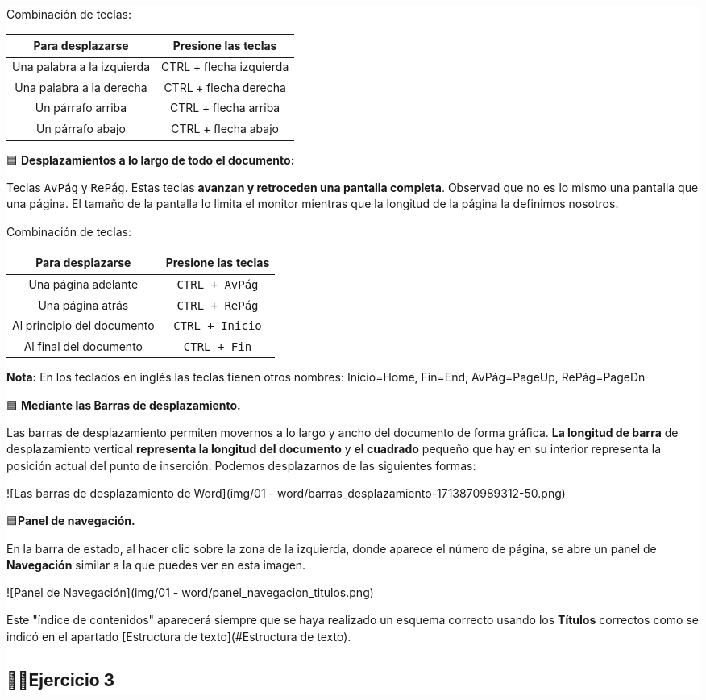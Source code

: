 Combinación de teclas:

|      Para desplazarse      |   Presione las teclas   |
| :------------------------: | :---------------------: |
| Una palabra a la izquierda | CTRL + flecha izquierda |
|  Una palabra a la derecha  |  CTRL + flecha derecha  |
|     Un párrafo arriba      |  CTRL + flecha arriba   |
|      Un párrafo abajo      |   CTRL + flecha abajo   |

 

🟦 **Desplazamientos a lo largo de todo el documento:**

Teclas <kbd>AvPág</kbd> y <kbd>RePág</kbd>. Estas teclas **avanzan y retroceden una pantalla completa**. Observad que no es lo mismo una pantalla que una página. El tamaño de la pantalla lo limita el monitor mientras que la longitud de la página la definimos nosotros.

Combinación de teclas:

|      Para desplazarse      |   Presione las teclas    |
| :------------------------: | :----------------------: |
|    Una página adelante     | <kbd>CTRL + AvPág</kbd>  |
|      Una página atrás      | <kbd>CTRL + RePág</kbd>  |
| Al principio del documento | <kbd>CTRL + Inicio</kbd> |
|   Al final del documento   |  <kbd>CTRL + Fin</kbd>   |

**Nota:** En los teclados en inglés las teclas tienen otros nombres: Inicio=Home, Fin=End, AvPág=PageUp, RePág=PageDn

🟦 **Mediante las Barras de desplazamiento.**

Las barras de desplazamiento permiten movernos a lo largo y ancho del documento de forma gráfica. **La longitud de barra** de desplazamiento vertical **representa la longitud del documento** y **el cuadrado** pequeño que hay en su interior representa la posición actual del punto de inserción. Podemos desplazarnos de las siguientes formas:

![Las barras de desplazamiento de Word](img/01 - word/barras_desplazamiento-1713870989312-50.png)



🟦**Panel de navegación.**

En la barra de estado, al hacer clic sobre la zona de la izquierda, donde aparece el número de página, se abre un panel de **Navegación** similar a la que puedes ver en esta imagen.

![Panel de Navegación](img/01 - word/panel_navegacion_titulos.png)

Este "índice de contenidos" aparecerá siempre que se haya realizado un esquema correcto usando los **Títulos** correctos como se indicó en el apartado [Estructura de texto](#Estructura de texto).

## 👩‍🏫Ejercicio 3
